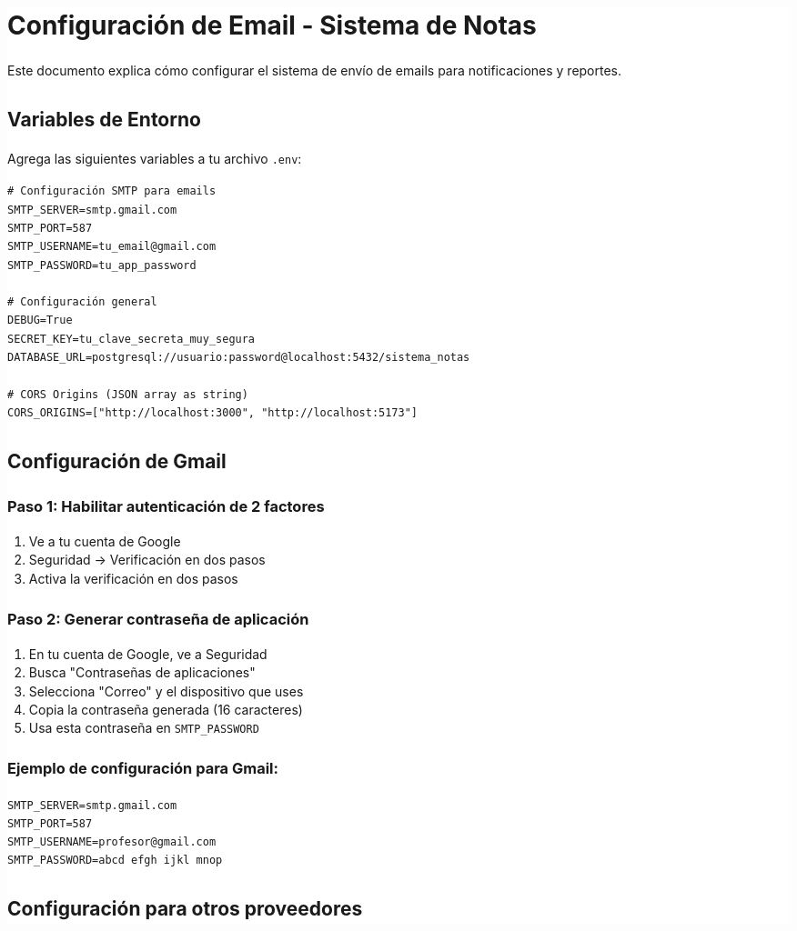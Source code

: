 # Configuración de Email - Sistema de Notas

Este documento explica cómo configurar el sistema de envío de emails para notificaciones y reportes.

## Variables de Entorno

Agrega las siguientes variables a tu archivo `.env`:

```env
# Configuración SMTP para emails
SMTP_SERVER=smtp.gmail.com
SMTP_PORT=587
SMTP_USERNAME=tu_email@gmail.com
SMTP_PASSWORD=tu_app_password

# Configuración general
DEBUG=True
SECRET_KEY=tu_clave_secreta_muy_segura
DATABASE_URL=postgresql://usuario:password@localhost:5432/sistema_notas

# CORS Origins (JSON array as string)
CORS_ORIGINS=["http://localhost:3000", "http://localhost:5173"]
```

## Configuración de Gmail

### Paso 1: Habilitar autenticación de 2 factores

1. Ve a tu cuenta de Google
2. Seguridad → Verificación en dos pasos
3. Activa la verificación en dos pasos

### Paso 2: Generar contraseña de aplicación

1. En tu cuenta de Google, ve a Seguridad
2. Busca "Contraseñas de aplicaciones"
3. Selecciona "Correo" y el dispositivo que uses
4. Copia la contraseña generada (16 caracteres)
5. Usa esta contraseña en `SMTP_PASSWORD`

### Ejemplo de configuración para Gmail:

```env
SMTP_SERVER=smtp.gmail.com
SMTP_PORT=587
SMTP_USERNAME=profesor@gmail.com
SMTP_PASSWORD=abcd efgh ijkl mnop
```

## Configuración para otros proveedores
